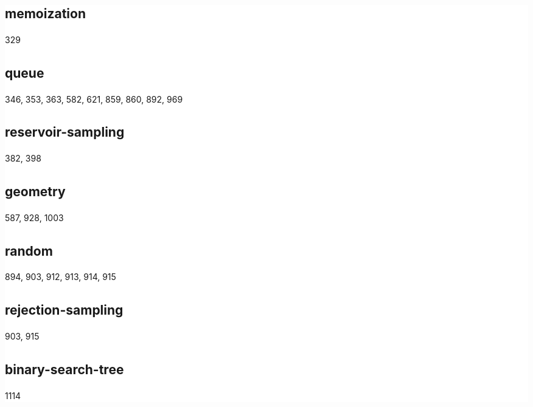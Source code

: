 ## memoization

329

## queue

346, 353, 363, 582, 621, 859, 860, 892, 969

## reservoir-sampling

382, 398

## geometry

587, 928, 1003

## random

894, 903, 912, 913, 914, 915

## rejection-sampling

903, 915

## binary-search-tree

1114

